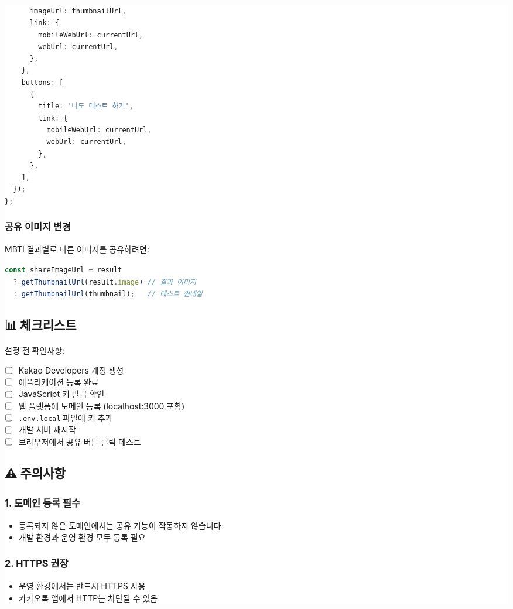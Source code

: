 ```typescript
      imageUrl: thumbnailUrl,
      link: {
        mobileWebUrl: currentUrl,
        webUrl: currentUrl,
      },
    },
    buttons: [
      {
        title: '나도 테스트 하기',
        link: {
          mobileWebUrl: currentUrl,
          webUrl: currentUrl,
        },
      },
    ],
  });
};
```

### 공유 이미지 변경

MBTI 결과별로 다른 이미지를 공유하려면:

```typescript
const shareImageUrl = result
  ? getThumbnailUrl(result.image) // 결과 이미지
  : getThumbnailUrl(thumbnail);   // 테스트 썸네일
```

## 📊 체크리스트

설정 전 확인사항:

- [ ] Kakao Developers 계정 생성
- [ ] 애플리케이션 등록 완료
- [ ] JavaScript 키 발급 확인
- [ ] 웹 플랫폼에 도메인 등록 (localhost:3000 포함)
- [ ] `.env.local` 파일에 키 추가
- [ ] 개발 서버 재시작
- [ ] 브라우저에서 공유 버튼 클릭 테스트

## ⚠️ 주의사항

### 1. **도메인 등록 필수**
- 등록되지 않은 도메인에서는 공유 기능이 작동하지 않습니다
- 개발 환경과 운영 환경 모두 등록 필요

### 2. **HTTPS 권장**
- 운영 환경에서는 반드시 HTTPS 사용
- 카카오톡 앱에서 HTTP는 차단될 수 있음
